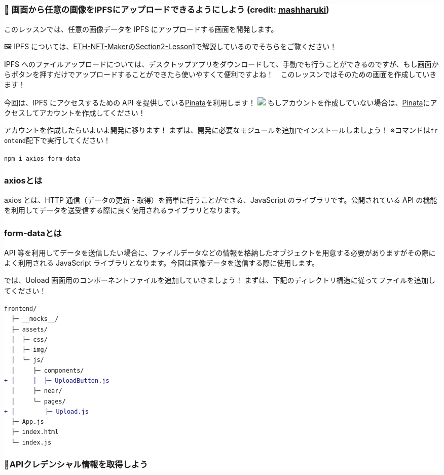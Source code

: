 ### 🦄 画面から任意の画像をIPFSにアップロードできるようにしよう (credit: [mashharuki](https://github.com/mashharuki))

このレッスンでは、任意の画像データを IPFS にアップロードする画面を開発します。

🖼 IPFS については、[ETH-NFT-MakerのSection2-Lesson1](https://unchain-portal.netlify.app/projects/103-ETH-NFT-Maker/section-2-Lesson-1)で解説しているのでそちらをご覧ください！

IPFS へのファイルアップロードについては、デスクトップアプリをダウンロードして、手動でも行うことができるのですが、もし画面からボタンを押すだけでアップロードすることができたら使いやすくて便利ですよね！　このレッスンではそのための画面を作成していきます！

今回は、IPFS にアクセスするための API を提供している[Pinata](https://www.pinata.cloud/)を利用します！
![](/public/images/NEAR-Hotel-Booking-dApp/section-4/4_7_1.png)
もしアカウントを作成していない場合は、[Pinata](https://www.pinata.cloud/)にアクセスしてアカウントを作成してください！

アカウントを作成したらいよいよ開発に移ります！
まずは、開発に必要なモジュールを追加でインストールしましょう！
※コマンドは`frontend`配下で実行してください！

```bash
npm i axios form-data
```

### axiosとは

 axios とは、HTTP 通信（データの更新・取得）を簡単に行うことができる、JavaScript のライブラリです。公開されている API の機能を利用してデータを送受信する際に良く使用されるライブラリとなります。

### form-dataとは
API 等を利用してデータを送信したい場合に、ファイルデータなどの情報を格納したオブジェクトを用意する必要がありますがその際によく利用される JavaScript ライブラリとなります。今回は画像データを送信する際に使用します。

では、Uoload 画面用のコンポーネントファイルを追加していきましょう！
まずは、下記のディレクトリ構造に従ってファイルを追加してください！

```diff
frontend/
  ├─ __mocks__/
  ├─ assets/
  │  ├─ css/
  │  ├─ img/
  │  └─ js/
  │     ├─ components/
+ │     │  ├─ UploadButton.js
  │     ├─ near/
  │     └─ pages/
+ │　　　　　├─ Upload.js
  ├─ App.js
  ├─ index.html
  └─ index.js
```

### 🔑APIクレデンシャル情報を取得しよう
